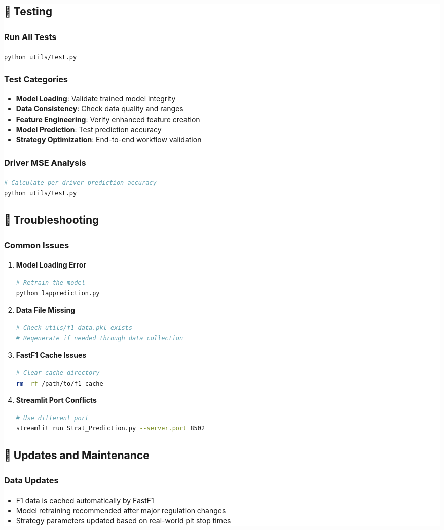 ## 🧪 Testing

### Run All Tests
```bash
python utils/test.py
```

### Test Categories
- **Model Loading**: Validate trained model integrity
- **Data Consistency**: Check data quality and ranges
- **Feature Engineering**: Verify enhanced feature creation
- **Model Prediction**: Test prediction accuracy
- **Strategy Optimization**: End-to-end workflow validation

### Driver MSE Analysis
```bash
# Calculate per-driver prediction accuracy
python utils/test.py
```

## 🚨 Troubleshooting

### Common Issues

1. **Model Loading Error**
   ```bash
   # Retrain the model
   python lapprediction.py
   ```

2. **Data File Missing**
   ```bash
   # Check utils/f1_data.pkl exists
   # Regenerate if needed through data collection
   ```

3. **FastF1 Cache Issues**
   ```bash
   # Clear cache directory
   rm -rf /path/to/f1_cache
   ```

4. **Streamlit Port Conflicts**
   ```bash
   # Use different port
   streamlit run Strat_Prediction.py --server.port 8502
   ```

## 🔄 Updates and Maintenance

### Data Updates
- F1 data is cached automatically by FastF1
- Model retraining recommended after major regulation changes
- Strategy parameters updated based on real-world pit stop times

